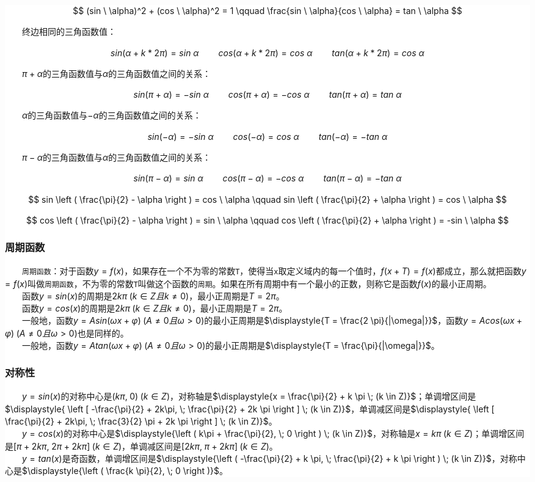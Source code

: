 $$
(sin \ \alpha)^2 + (cos \ \alpha)^2 = 1 \qquad \frac{sin \ \alpha}{cos \ \alpha} = tan \ \alpha
$$

&emsp;&emsp;终边相同的三角函数值：

$$
sin(\alpha + k \ast 2 \pi) = sin \ \alpha \qquad cos(\alpha + k \ast 2 \pi) = cos \ \alpha \qquad tan(\alpha + k \ast 2 \pi) = cos \ \alpha
$$

&emsp;&emsp;$\pi + \alpha$的三角函数值与$\alpha$的三角函数值之间的关系：

$$
sin(\pi + \alpha) = -sin \ \alpha \qquad cos(\pi + \alpha) = -cos \ \alpha \qquad tan(\pi + \alpha) = tan \ \alpha
$$

&emsp;&emsp;$\alpha$的三角函数值与$-\alpha$的三角函数值之间的关系：

$$
sin(-\alpha) = -sin \ \alpha \qquad cos(-\alpha) = cos \ \alpha \qquad tan(-\alpha) = -tan \ \alpha
$$

&emsp;&emsp;$\pi - \alpha$的三角函数值与$\alpha$的三角函数值之间的关系：

$$
sin(\pi - \alpha) = sin \ \alpha \qquad cos(\pi - \alpha) = -cos \ \alpha \qquad tan(\pi - \alpha) = -tan \ \alpha
$$

$$
sin \left ( \frac{\pi}{2} - \alpha \right ) = cos \ \alpha \qquad sin \left ( \frac{\pi}{2} + \alpha \right ) = cos \ \alpha
$$

$$
cos \left ( \frac{\pi}{2} - \alpha \right ) = sin \ \alpha \qquad cos \left ( \frac{\pi}{2} + \alpha \right ) = -sin \ \alpha
$$

### 周期函数

&emsp;&emsp;`周期函数`：对于函数$y = f(x)$，如果存在一个不为零的常数`T`，使得当`x`取定义域内的每一个值时，$f(x + T) = f(x)$都成立，那么就把函数$y = f(x)$叫做`周期函数`，不为零的常数`T`叫做这个函数的`周期`。如果在所有周期中有一个最小的正数，则称它是函数$f(x)$的最小正周期。<br>
&emsp;&emsp;函数$y = sin(x)$的周期是$2k \pi \; (k \in Z且k \neq 0)$，最小正周期是$T = 2\pi$。<br>
&emsp;&emsp;函数$y = cos(x)$的周期是$2k \pi \; (k \in Z且k \neq 0)$，最小正周期是$T = 2\pi$。<br>
&emsp;&emsp;一般地，函数$y = Asin(\omega x + \varphi) \; (A \neq 0且\omega > 0)$的最小正周期是$\displaystyle{T = \frac{2 \pi}{|\omega|}}$，函数$y = Acos(\omega x + \varphi) \; (A \neq 0且\omega > 0)$也是同样的。<br>
&emsp;&emsp;一般地，函数$y = Atan(\omega x + \varphi) \; (A \neq 0且\omega > 0)$的最小正周期是$\displaystyle{T = \frac{\pi}{|\omega|}}$。<br>

### 对称性

&emsp;&emsp;$y = sin(x)$的对称中心是$(k\pi, \; 0) \; (k \in Z)$，对称轴是$\displaystyle{x = \frac{\pi}{2} + k \pi \; (k \in Z)}$；单调增区间是$\displaystyle{ \left [ -\frac{\pi}{2} + 2k\pi, \; \frac{\pi}{2} + 2k \pi \right ] \; (k \in Z)}$，单调减区间是$\displaystyle{ \left [ \frac{\pi}{2} + 2k\pi, \; \frac{3}{2} \pi + 2k \pi \right ] \; (k \in Z)}$。<br>
&emsp;&emsp;$y = cos(x)$的对称中心是$\displaystyle{\left ( k\pi + \frac{\pi}{2}, \; 0 \right ) \; (k \in Z)}$，对称轴是$x = k \pi \; (k \in Z)$；单调增区间是$[\pi + 2k\pi, \; 2\pi + 2k\pi] \; (k \in Z)$，单调减区间是$[2k\pi, \; \pi + 2k\pi] \; (k \in Z)$。<br>
&emsp;&emsp;$y = tan(x)$是奇函数，单调增区间是$\displaystyle{\left ( -\frac{\pi}{2} + k \pi, \; \frac{\pi}{2} + k \pi \right ) \; (k \in Z)}$，对称中心是$\displaystyle{\left ( \frac{k \pi}{2}, \; 0 \right )}$。<br>

